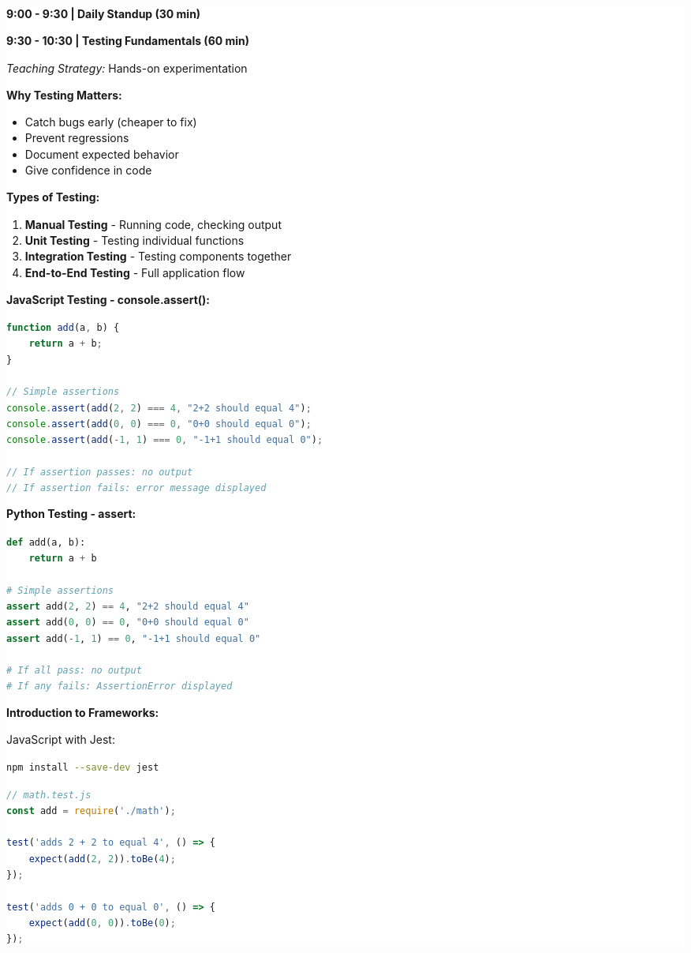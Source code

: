 **9:00 - 9:30 | Daily Standup (30 min)**

**9:30 - 10:30 | Testing Fundamentals (60 min)**

*Teaching Strategy:* Hands-on experimentation

**Why Testing Matters:**
- Catch bugs early (cheaper to fix)
- Prevent regressions
- Document expected behavior
- Give confidence in code

**Types of Testing:**
1. **Manual Testing** - Running code, checking output
2. **Unit Testing** - Testing individual functions
3. **Integration Testing** - Testing components together
4. **End-to-End Testing** - Full application flow

**JavaScript Testing - console.assert():**

```javascript
function add(a, b) {
    return a + b;
}

// Simple assertions
console.assert(add(2, 2) === 4, "2+2 should equal 4");
console.assert(add(0, 0) === 0, "0+0 should equal 0");
console.assert(add(-1, 1) === 0, "-1+1 should equal 0");

// If assertion passes: no output
// If assertion fails: error message displayed
```

**Python Testing - assert:**

```python
def add(a, b):
    return a + b

# Simple assertions
assert add(2, 2) == 4, "2+2 should equal 4"
assert add(0, 0) == 0, "0+0 should equal 0"
assert add(-1, 1) == 0, "-1+1 should equal 0"

# If all pass: no output
# If any fails: AssertionError displayed
```

**Introduction to Frameworks:**

JavaScript with Jest:
```bash
npm install --save-dev jest
```

```javascript
// math.test.js
const add = require('./math');

test('adds 2 + 2 to equal 4', () => {
    expect(add(2, 2)).toBe(4);
});

test('adds 0 + 0 to equal 0', () => {
    expect(add(0, 0)).toBe(0);
});
```
